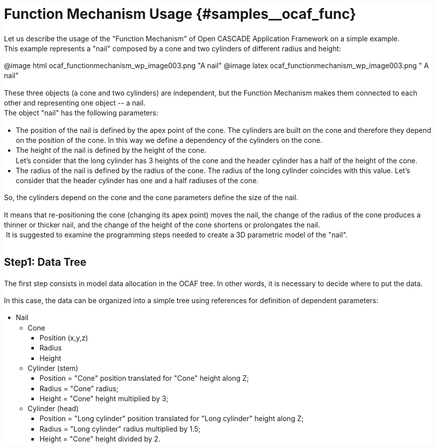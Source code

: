 ﻿Function Mechanism Usage {#samples__ocaf_func}
========================

Let us describe the usage of the "Function Mechanism" of Open CASCADE Application Framework on a simple example.  
This example represents a "nail" composed by a cone and two cylinders of different radius and height:  

@image html ocaf_functionmechanism_wp_image003.png "A nail"
@image latex ocaf_functionmechanism_wp_image003.png " A nail"

  These three objects (a cone and two cylinders) are  independent, 
  but the Function Mechanism makes them connected to each other and representing one object -- a nail.  
  The object "nail" has the following parameters:  
  
  * The position of the nail is defined by the apex point of the  cone. 
   The cylinders are built on the cone and therefore they depend on the position  of the cone. 
   In this way we define a dependency of the cylinders on the cone.  
  * The height of the nail is defined by the height of the cone.  
   Let’s consider that the long cylinder has 3 heights of the cone 
   and the header cylinder has a half of the height of the cone.  
  * The radius of the nail is defined by the radius of the cone. 
  The radius of the long cylinder coincides with this value. 
  Let’s consider that the  header cylinder has one and a half radiuses of the cone.  
  
  So, the cylinders depend on the cone and the cone  parameters define the size of the nail.  
  
  It means that re-positioning the cone (changing its  apex point) moves the nail, 
  the change of the radius of the cone produces a thinner or thicker nail, 
  and the change of the height of the cone shortens or  prolongates the nail.  
   It is suggested to examine the programming steps needed to create a 3D parametric model of the "nail".  
  
## Step1: Data Tree

  The first step consists in model data allocation in the OCAF tree. 
  In other words, it is necessary to decide where to put the data.  
  
  In this case, the data can be organized into a simple tree 
  using references for definition of dependent parameters:  

* Nail
	* Cone
		+ Position (x,y,z)
		+ Radius 
		+ Height
	* Cylinder (stem)
		+ Position = "Cone" position translated for "Cone" height along Z;
		+ Radius = "Cone" radius;
		+ Height = "Cone" height multiplied by 3;
	* Cylinder (head)  
		+ Position = "Long cylinder" position translated for "Long cylinder" height along Z;
		+ Radius = "Long cylinder" radius multiplied by 1.5;
		+ Height = "Cone" height divided by 2. 
